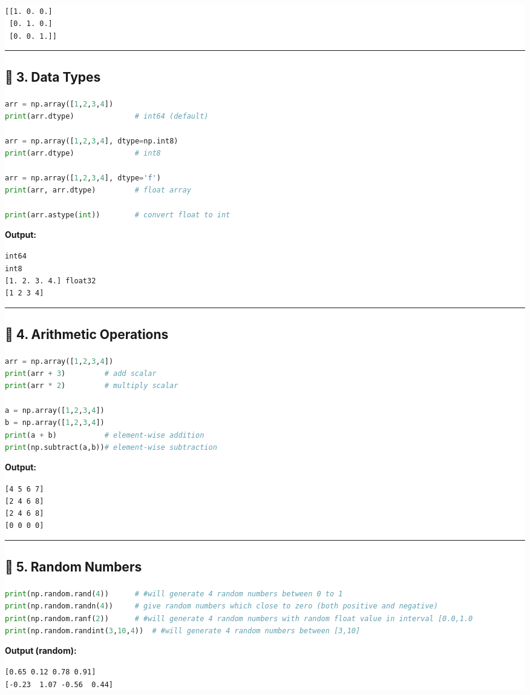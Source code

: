 ```
[[1. 0. 0.]
 [0. 1. 0.]
 [0. 0. 1.]]
```

---

## 📌 3. Data Types
```python
arr = np.array([1,2,3,4])
print(arr.dtype)              # int64 (default)

arr = np.array([1,2,3,4], dtype=np.int8)
print(arr.dtype)              # int8

arr = np.array([1,2,3,4], dtype='f')  
print(arr, arr.dtype)         # float array

print(arr.astype(int))        # convert float to int
```
**Output:**
```
int64
int8
[1. 2. 3. 4.] float32
[1 2 3 4]
```

---

## 📌 4. Arithmetic Operations
```python
arr = np.array([1,2,3,4])
print(arr + 3)         # add scalar
print(arr * 2)         # multiply scalar

a = np.array([1,2,3,4])
b = np.array([1,2,3,4])
print(a + b)           # element-wise addition
print(np.subtract(a,b))# element-wise subtraction
```
**Output:**
```
[4 5 6 7]
[2 4 6 8]
[2 4 6 8]
[0 0 0 0]
```

---

## 📌 5. Random Numbers
```python
print(np.random.rand(4))      # #will generate 4 random numbers between 0 to 1
print(np.random.randn(4))     # give random numbers which close to zero (both positive and negative)
print(np.random.ranf(2))      # #will generate 4 random numbers with random float value in interval [0.0,1.0
print(np.random.randint(3,10,4))  # #will generate 4 random numbers between [3,10]
```
**Output (random):**
```
[0.65 0.12 0.78 0.91]
[-0.23  1.07 -0.56  0.44]
```